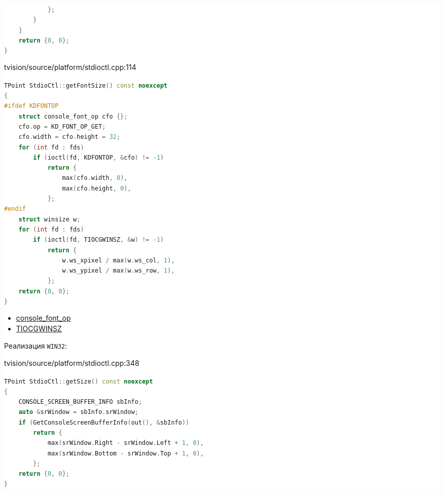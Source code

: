 ```cpp
            };
        }
    }
    return {0, 0};
}
```

tvision/source/platform/stdioctl.cpp:114
```cpp
TPoint StdioCtl::getFontSize() const noexcept
{
#ifdef KDFONTOP
    struct console_font_op cfo {};
    cfo.op = KD_FONT_OP_GET;
    cfo.width = cfo.height = 32;
    for (int fd : fds)
        if (ioctl(fd, KDFONTOP, &cfo) != -1)
            return {
                max(cfo.width, 0),
                max(cfo.height, 0),
            };
#endif
    struct winsize w;
    for (int fd : fds)
        if (ioctl(fd, TIOCGWINSZ, &w) != -1)
            return {
                w.ws_xpixel / max(w.ws_col, 1),
                w.ws_ypixel / max(w.ws_row, 1),
            };
    return {0, 0};
}
```

 - [console_font_op](https://coral.googlesource.com/busybox/+/refs/tags/1_15_1/console-tools/loadfont.c)
 - [TIOCGWINSZ](https://www.opennet.ru/man.shtml?topic=tty_ioctl&category=4&russian=0)

Реализация `WIN32`:

tvision/source/platform/stdioctl.cpp:348
```cpp
TPoint StdioCtl::getSize() const noexcept
{
    CONSOLE_SCREEN_BUFFER_INFO sbInfo;
    auto &srWindow = sbInfo.srWindow;
    if (GetConsoleScreenBufferInfo(out(), &sbInfo))
        return {
            max(srWindow.Right - srWindow.Left + 1, 0),
            max(srWindow.Bottom - srWindow.Top + 1, 0),
        };
    return {0, 0};
}
```
